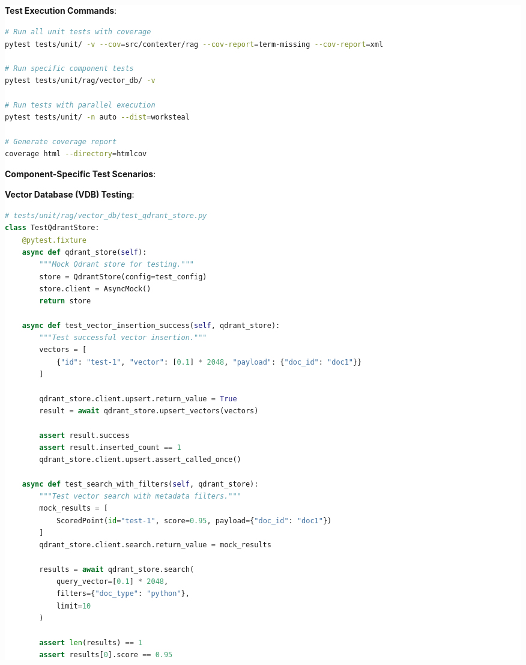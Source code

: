 
**Test Execution Commands**:
```bash
# Run all unit tests with coverage
pytest tests/unit/ -v --cov=src/contexter/rag --cov-report=term-missing --cov-report=xml

# Run specific component tests
pytest tests/unit/rag/vector_db/ -v

# Run tests with parallel execution
pytest tests/unit/ -n auto --dist=worksteal

# Generate coverage report
coverage html --directory=htmlcov
```

**Component-Specific Test Scenarios**:

**Vector Database (VDB) Testing**:
```python
# tests/unit/rag/vector_db/test_qdrant_store.py
class TestQdrantStore:
    @pytest.fixture
    async def qdrant_store(self):
        """Mock Qdrant store for testing."""
        store = QdrantStore(config=test_config)
        store.client = AsyncMock()
        return store
    
    async def test_vector_insertion_success(self, qdrant_store):
        """Test successful vector insertion."""
        vectors = [
            {"id": "test-1", "vector": [0.1] * 2048, "payload": {"doc_id": "doc1"}}
        ]
        
        qdrant_store.client.upsert.return_value = True
        result = await qdrant_store.upsert_vectors(vectors)
        
        assert result.success
        assert result.inserted_count == 1
        qdrant_store.client.upsert.assert_called_once()
    
    async def test_search_with_filters(self, qdrant_store):
        """Test vector search with metadata filters."""
        mock_results = [
            ScoredPoint(id="test-1", score=0.95, payload={"doc_id": "doc1"})
        ]
        qdrant_store.client.search.return_value = mock_results
        
        results = await qdrant_store.search(
            query_vector=[0.1] * 2048,
            filters={"doc_type": "python"},
            limit=10
        )
        
        assert len(results) == 1
        assert results[0].score == 0.95
```

